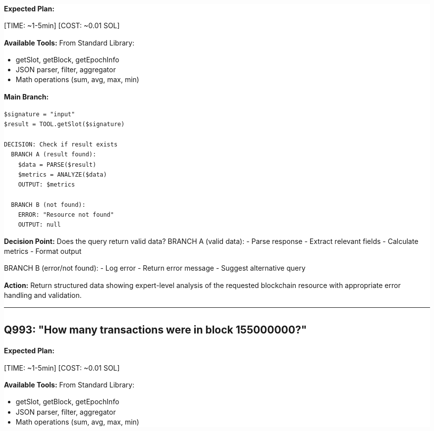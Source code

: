 **Expected Plan:**

[TIME: ~1-5min] [COST: ~0.01 SOL]

**Available Tools:**
From Standard Library:
  - getSlot, getBlock, getEpochInfo
  - JSON parser, filter, aggregator
  - Math operations (sum, avg, max, min)

**Main Branch:**
```
$signature = "input"
$result = TOOL.getSlot($signature)

DECISION: Check if result exists
  BRANCH A (result found):
    $data = PARSE($result)
    $metrics = ANALYZE($data)
    OUTPUT: $metrics

  BRANCH B (not found):
    ERROR: "Resource not found"
    OUTPUT: null
```

**Decision Point:** Does the query return valid data?
  BRANCH A (valid data):
    - Parse response
    - Extract relevant fields
    - Calculate metrics
    - Format output

  BRANCH B (error/not found):
    - Log error
    - Return error message
    - Suggest alternative query

**Action:**
Return structured data showing expert-level analysis of the requested blockchain resource with appropriate error handling and validation.

---

## Q993: "How many transactions were in block 155000000?"

**Expected Plan:**

[TIME: ~1-5min] [COST: ~0.01 SOL]

**Available Tools:**
From Standard Library:
  - getSlot, getBlock, getEpochInfo
  - JSON parser, filter, aggregator
  - Math operations (sum, avg, max, min)
